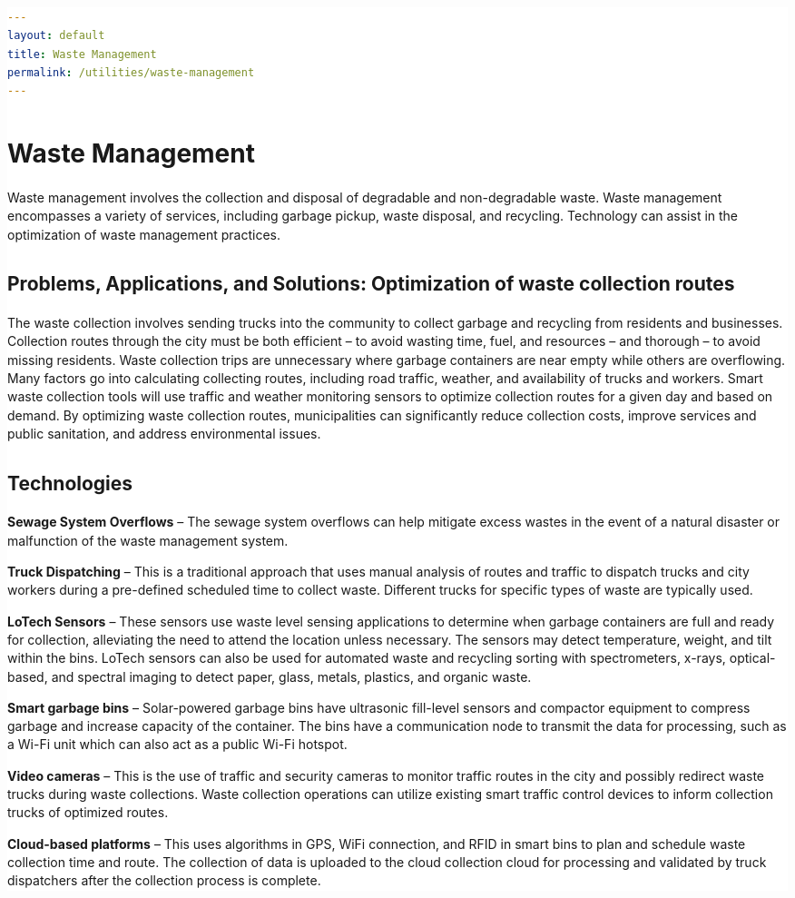 ```yaml
---
layout: default
title: Waste Management
permalink: /utilities/waste-management
---
```


# Waste Management

Waste management involves the collection and disposal of degradable and non-degradable waste. Waste management encompasses a variety of services, including garbage pickup, waste disposal, and recycling. Technology can assist in the optimization of waste management practices.

## Problems, Applications, and Solutions: Optimization of waste collection routes

The waste collection involves sending trucks into the community to collect garbage and recycling from residents and businesses. Collection routes through the city must be both efficient – to avoid wasting time, fuel, and resources – and thorough – to avoid missing residents. Waste collection trips are unnecessary where garbage containers are near empty while others are overflowing. Many factors go into calculating collecting routes, including road traffic, weather, and availability of trucks and workers. Smart waste collection tools will use traffic and weather monitoring sensors to optimize collection routes for a given day and based on demand. By optimizing waste collection routes, municipalities can significantly reduce collection costs, improve services and public sanitation, and address environmental issues.

## Technologies

**Sewage System Overflows** – The sewage system overflows can help mitigate excess wastes in the event of a natural disaster or malfunction of the waste management system.

**Truck Dispatching** – This is a traditional approach that uses manual analysis of routes and traffic to dispatch trucks and city workers during a pre-defined scheduled time to collect waste. Different trucks for specific types of waste are typically used.

**LoTech Sensors** – These sensors use waste level sensing applications to determine when garbage containers are full and ready for collection, alleviating the need to attend the location unless necessary. The sensors may detect temperature, weight, and tilt within the bins. LoTech sensors can also be used for automated waste and recycling sorting with spectrometers, x-rays, optical-based, and spectral imaging to detect paper, glass, metals, plastics, and organic waste.

**Smart garbage bins** – Solar-powered garbage bins have ultrasonic fill-level sensors and compactor equipment to compress garbage and increase capacity of the container. The bins have a communication node to transmit the data for processing, such as a Wi-Fi unit which can also act as a public Wi-Fi hotspot.

**Video cameras** – This is the use of traffic and security cameras to monitor traffic routes in the city and possibly redirect waste trucks during waste collections. Waste collection operations can utilize existing smart traffic control devices to inform collection trucks of optimized routes.

**Cloud-based platforms** – This uses algorithms in GPS, WiFi connection, and RFID in smart bins to plan and schedule waste collection time and route. The collection of data is uploaded to the cloud collection cloud for processing and validated by truck dispatchers after the collection process is complete.
